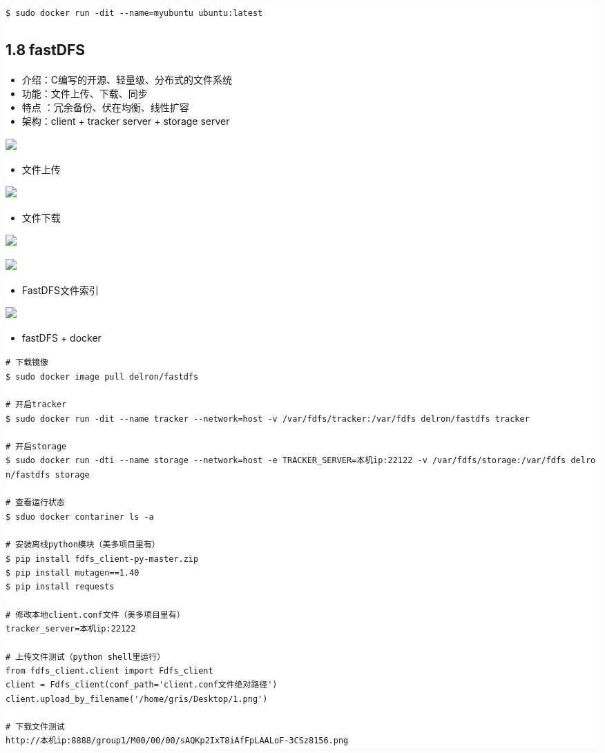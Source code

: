 ```shell
$ sudo docker run -dit --name=myubuntu ubuntu:latest
```

## 1.8 fastDFS

* 介绍：C编写的开源、轻量级、分布式的文件系统
* 功能：文件上传、下载、同步
* 特点 ：冗余备份、伏在均衡、线性扩容
* 架构：client + tracker server + storage server

![](http://127.0.0.1:9999/assets/06FastDFS%E6%9E%B6%E6%9E%84.png)

* 文件上传

![](http://127.0.0.1:9999/assets/07FastDFS%E4%B8%8A%E4%BC%A0%E6%96%87%E4%BB%B6%E6%B5%81%E7%A8%8B.png)

* 文件下载

![](http://127.0.0.1:9999/assets/08FastDFS%E4%B8%8B%E8%BD%BD%E6%96%87%E4%BB%B6%E6%B5%81%E7%A8%8B.png)

![](http://127.0.0.1:9999/assets/10FDFS%E6%96%87%E4%BB%B6%E7%B4%A2%E5%BC%95%E7%9A%84%E4%BD%BF%E7%94%A8.jpg)

* FastDFS文件索引

![](https://tvax1.sinaimg.cn/large/006bmdycgy1h0aw4yucj0j313y0igtcp.jpg)

* fastDFS + docker

```shell
# 下载镜像
$ sudo docker image pull delron/fastdfs	

# 开启tracker
$ sudo docker run -dit --name tracker --network=host -v /var/fdfs/tracker:/var/fdfs delron/fastdfs tracker	

# 开启storage
$ sudo docker run -dti --name storage --network=host -e TRACKER_SERVER=本机ip:22122 -v /var/fdfs/storage:/var/fdfs delron/fastdfs storage	

# 查看运行状态
$ sduo docker contariner ls -a 

# 安装离线python模块（美多项目里有）
$ pip install fdfs_client-py-master.zip
$ pip install mutagen==1.40
$ pip install requests

# 修改本地client.conf文件（美多项目里有）
tracker_server=本机ip:22122

# 上传文件测试（python shell里运行）
from fdfs_client.client import Fdfs_client
client = Fdfs_client(conf_path='client.conf文件绝对路径')
client.upload_by_filename('/home/gris/Desktop/1.png')

# 下载文件测试
http://本机ip:8888/group1/M00/00/00/sAQKp2IxT8iAfFpLAALoF-3CSz8156.png
```
